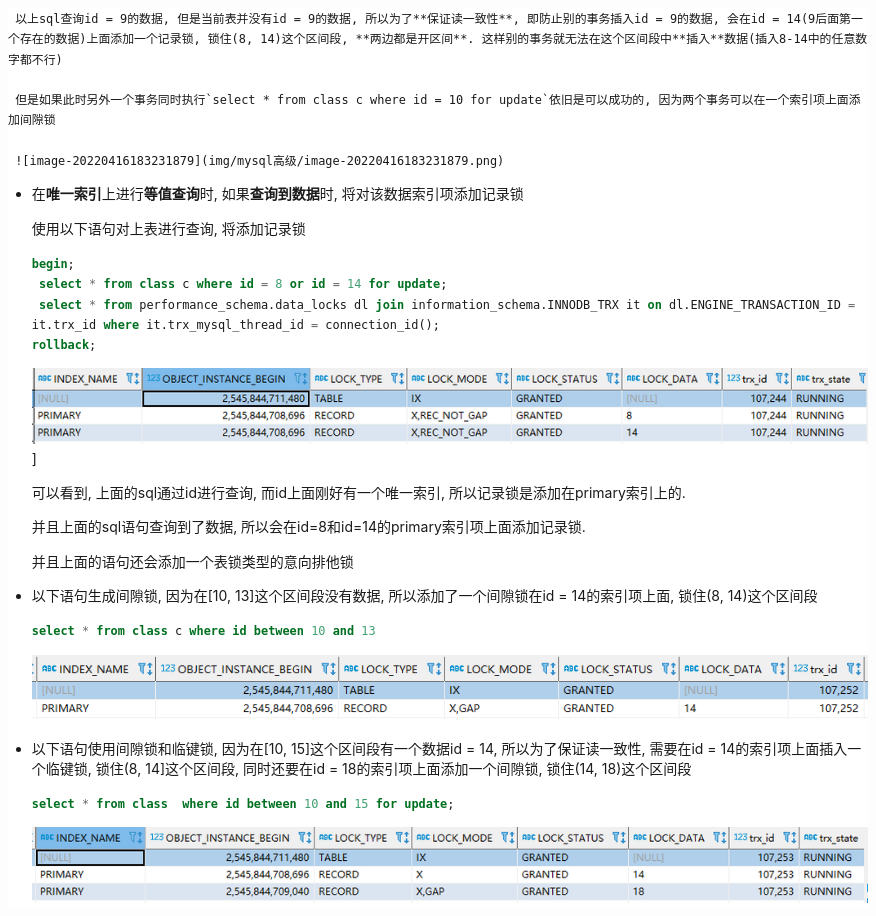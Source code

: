      以上sql查询id = 9的数据, 但是当前表并没有id = 9的数据, 所以为了**保证读一致性**, 即防止别的事务插入id = 9的数据, 会在id = 14(9后面第一个存在的数据)上面添加一个记录锁, 锁住(8, 14)这个区间段, **两边都是开区间**. 这样别的事务就无法在这个区间段中**插入**数据(插入8-14中的任意数字都不行) 

     但是如果此时另外一个事务同时执行`select * from class c where id = 10 for update`依旧是可以成功的, 因为两个事务可以在一个索引项上面添加间隙锁

     ![image-20220416183231879](img/mysql高级/image-20220416183231879.png)

   - 在**唯一索引**上进行**等值查询**时, 如果**查询到数据**时, 将对该数据索引项添加记录锁

     使用以下语句对上表进行查询, 将添加记录锁

     ~~~sql
     begin;
      select * from class c where id = 8 or id = 14 for update;
      select * from performance_schema.data_locks dl join information_schema.INNODB_TRX it on dl.ENGINE_TRANSACTION_ID = it.trx_id where it.trx_mysql_thread_id = connection_id();
     rollback;
     ~~~

     ![image-20220416131211030](img/mysql高级/image-20220416131211030.png)]

     可以看到, 上面的sql通过id进行查询, 而id上面刚好有一个唯一索引, 所以记录锁是添加在primary索引上的.

     并且上面的sql语句查询到了数据, 所以会在id=8和id=14的primary索引项上面添加记录锁. 

     并且上面的语句还会添加一个表锁类型的意向排他锁

   - 以下语句生成间隙锁, 因为在[10, 13]这个区间段没有数据, 所以添加了一个间隙锁在id = 14的索引项上面, 锁住(8, 14)这个区间段

     ~~~sql
     select * from class c where id between 10 and 13
     ~~~

     ![image-20220417162635669](img/mysql高级/image-20220417162635669.png)

   - 以下语句使用间隙锁和临键锁, 因为在[10, 15]这个区间段有一个数据id = 14, 所以为了保证读一致性, 需要在id = 14的索引项上面插入一个临键锁, 锁住(8, 14]这个区间段, 同时还要在id = 18的索引项上面添加一个间隙锁, 锁住(14, 18)这个区间段

     ~~~sql
     select * from class  where id between 10 and 15 for update;
     ~~~

     ![image-20220417163541733](img/mysql高级/image-20220417163541733.png)
